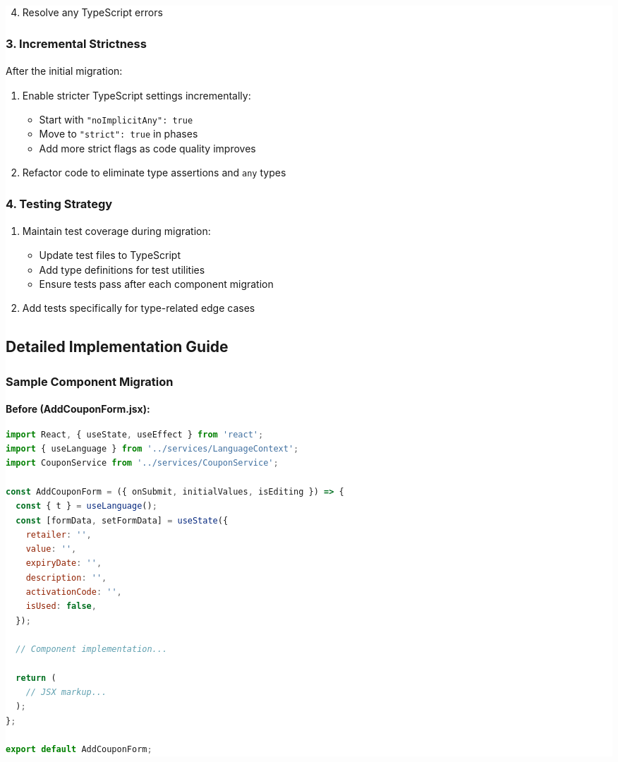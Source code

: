4. Resolve any TypeScript errors

### 3. Incremental Strictness

After the initial migration:

1. Enable stricter TypeScript settings incrementally:
   - Start with `"noImplicitAny": true`
   - Move to `"strict": true` in phases
   - Add more strict flags as code quality improves

2. Refactor code to eliminate type assertions and `any` types

### 4. Testing Strategy

1. Maintain test coverage during migration:
   - Update test files to TypeScript
   - Add type definitions for test utilities
   - Ensure tests pass after each component migration

2. Add tests specifically for type-related edge cases

## Detailed Implementation Guide

### Sample Component Migration

**Before (AddCouponForm.jsx):**
```jsx
import React, { useState, useEffect } from 'react';
import { useLanguage } from '../services/LanguageContext';
import CouponService from '../services/CouponService';

const AddCouponForm = ({ onSubmit, initialValues, isEditing }) => {
  const { t } = useLanguage();
  const [formData, setFormData] = useState({
    retailer: '',
    value: '',
    expiryDate: '',
    description: '',
    activationCode: '',
    isUsed: false,
  });
  
  // Component implementation...
  
  return (
    // JSX markup...
  );
};

export default AddCouponForm;
```
